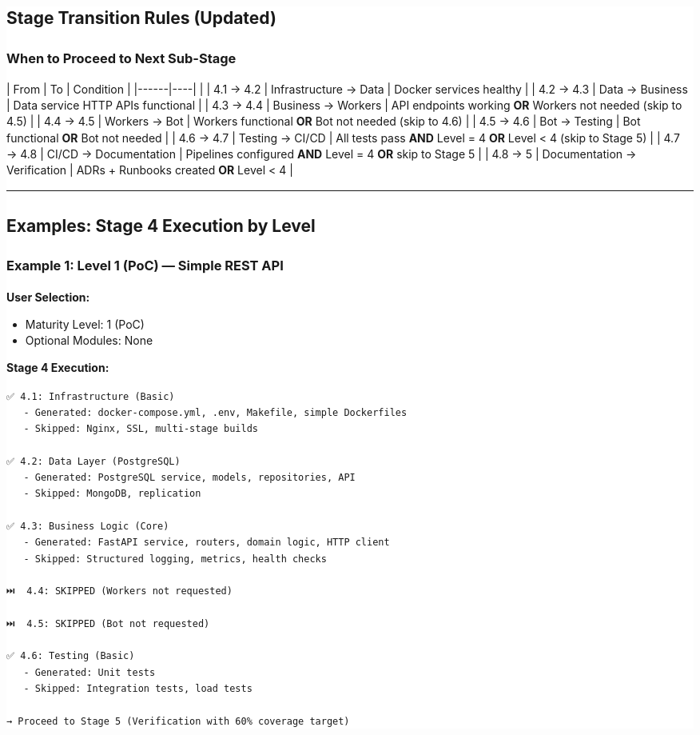 
## Stage Transition Rules (Updated)

### When to Proceed to Next Sub-Stage

| From | To | Condition |
|------|----| |
| 4.1 → 4.2 | Infrastructure → Data | Docker services healthy |
| 4.2 → 4.3 | Data → Business | Data service HTTP APIs functional |
| 4.3 → 4.4 | Business → Workers | API endpoints working **OR** Workers not needed (skip to 4.5) |
| 4.4 → 4.5 | Workers → Bot | Workers functional **OR** Bot not needed (skip to 4.6) |
| 4.5 → 4.6 | Bot → Testing | Bot functional **OR** Bot not needed |
| 4.6 → 4.7 | Testing → CI/CD | All tests pass **AND** Level = 4 **OR** Level < 4 (skip to Stage 5) |
| 4.7 → 4.8 | CI/CD → Documentation | Pipelines configured **AND** Level = 4 **OR** skip to Stage 5 |
| 4.8 → 5 | Documentation → Verification | ADRs + Runbooks created **OR** Level < 4 |

---

## Examples: Stage 4 Execution by Level

### Example 1: Level 1 (PoC) — Simple REST API

**User Selection:**
- Maturity Level: 1 (PoC)
- Optional Modules: None

**Stage 4 Execution:**
```
✅ 4.1: Infrastructure (Basic)
   - Generated: docker-compose.yml, .env, Makefile, simple Dockerfiles
   - Skipped: Nginx, SSL, multi-stage builds

✅ 4.2: Data Layer (PostgreSQL)
   - Generated: PostgreSQL service, models, repositories, API
   - Skipped: MongoDB, replication

✅ 4.3: Business Logic (Core)
   - Generated: FastAPI service, routers, domain logic, HTTP client
   - Skipped: Structured logging, metrics, health checks

⏭️  4.4: SKIPPED (Workers not requested)

⏭️  4.5: SKIPPED (Bot not requested)

✅ 4.6: Testing (Basic)
   - Generated: Unit tests
   - Skipped: Integration tests, load tests

→ Proceed to Stage 5 (Verification with 60% coverage target)
```
